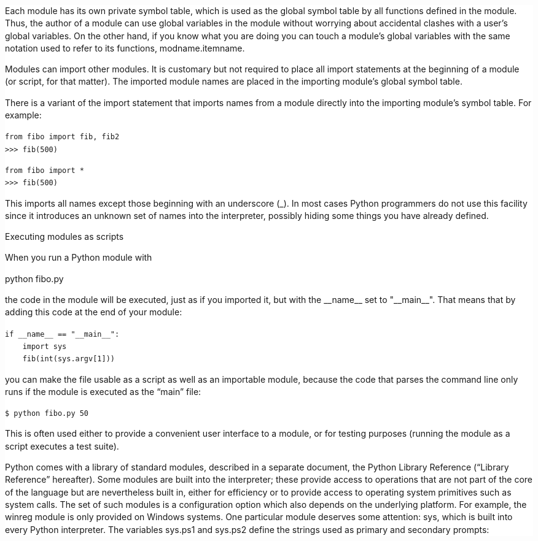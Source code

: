 Each module has its own private symbol table, which is used as the global symbol table by all functions defined in the module. Thus, the author of a module can use global variables in the module without worrying about accidental clashes with a user’s global variables. On the other hand, if you know what you are doing you can touch a module’s global variables with the same notation used to refer to its functions, modname.itemname.

Modules can import other modules. It is customary but not required to place all import statements at the beginning of a module (or script, for that matter). The imported module names are placed in the importing module’s global symbol table.

There is a variant of the import statement that imports names from a module directly into the importing module’s symbol table. For example:

```
from fibo import fib, fib2
>>> fib(500)
```
```
from fibo import *
>>> fib(500)
```

This imports all names except those beginning with an underscore (\_). In most cases Python programmers do not use this facility since it introduces an unknown set of names into the interpreter, possibly hiding some things you have already defined.

Executing modules as scripts

When you run a Python module with

python fibo.py <arguments>

the code in the module will be executed, just as if you imported it, but with the \_\_name\_\_ set to "\_\_main\_\_". That means that by adding this code at the end of your module:

```
if __name__ == "__main__":
    import sys
    fib(int(sys.argv[1]))
```

you can make the file usable as a script as well as an importable module, because the code that parses the command line only runs if the module is executed as the “main” file:

```
$ python fibo.py 50
```

This is often used either to provide a convenient user interface to a module, or for testing purposes (running the module as a script executes a test suite).

Python comes with a library of standard modules, described in a separate document, the Python Library Reference (“Library Reference” hereafter). Some modules are built into the interpreter; these provide access to operations that are not part of the core of the language but are nevertheless built in, either for efficiency or to provide access to operating system primitives such as system calls. The set of such modules is a configuration option which also depends on the underlying platform. For example, the winreg module is only provided on Windows systems. One particular module deserves some attention: sys, which is built into every Python interpreter. The variables sys.ps1 and sys.ps2 define the strings used as primary and secondary prompts:
